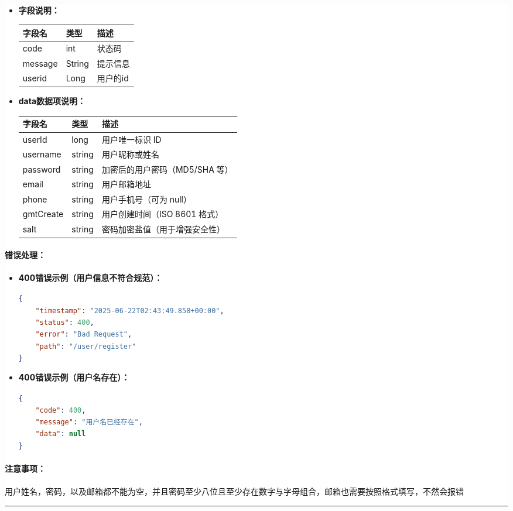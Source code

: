 * **字段说明：**

  | 字段名  | 类型   | 描述     |
  | ------- | ------ | -------- |
  | code    | int    | 状态码   |
  | message | String | 提示信息 |
  | userid  | Long   | 用户的id |

* **data数据项说明：**

  | 字段名    | 类型   | 描述                           |
  | --------- | ------ | ------------------------------ |
  | userId    | long   | 用户唯一标识 ID                |
  | username  | string | 用户昵称或姓名                 |
  | password  | string | 加密后的用户密码（MD5/SHA 等） |
  | email     | string | 用户邮箱地址                   |
  | phone     | string | 用户手机号（可为 null）        |
  | gmtCreate | string | 用户创建时间（ISO 8601 格式）  |
  | salt      | string | 密码加密盐值（用于增强安全性） |

#### 错误处理：

* **400错误示例（用户信息不符合规范）：**

  ```json
  {
      "timestamp": "2025-06-22T02:43:49.858+00:00",
      "status": 400,
      "error": "Bad Request",
      "path": "/user/register"
  }
  ```

* **400错误示例（用户名存在）：**

  ```json
  {
      "code": 400,
      "message": "用户名已经存在",
      "data": null
  }
  ```

####  注意事项：

用户姓名，密码，以及邮箱都不能为空，并且密码至少八位且至少存在数字与字母组合，邮箱也需要按照格式填写，不然会报错

----
